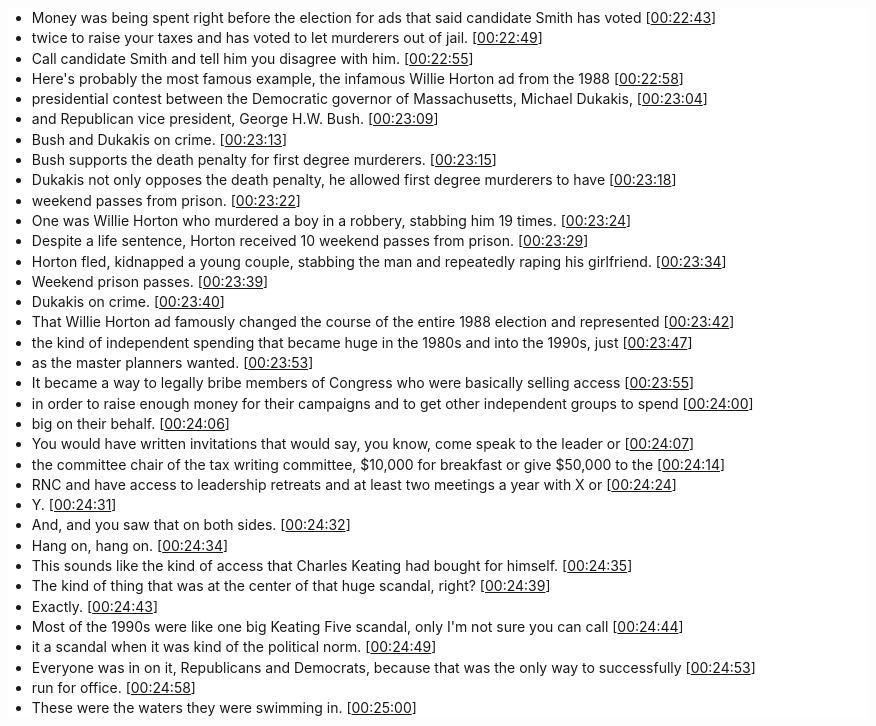 *  Money was being spent right before the election for ads that said candidate Smith has voted [[00:22:43](https://www.youtube.com/watch?v=OaP_Z1wymXU&t=1363.42s)]
*  twice to raise your taxes and has voted to let murderers out of jail. [[00:22:49](https://www.youtube.com/watch?v=OaP_Z1wymXU&t=1369.66s)]
*  Call candidate Smith and tell him you disagree with him. [[00:22:55](https://www.youtube.com/watch?v=OaP_Z1wymXU&t=1375.3400000000001s)]
*  Here's probably the most famous example, the infamous Willie Horton ad from the 1988 [[00:22:58](https://www.youtube.com/watch?v=OaP_Z1wymXU&t=1378.86s)]
*  presidential contest between the Democratic governor of Massachusetts, Michael Dukakis, [[00:23:04](https://www.youtube.com/watch?v=OaP_Z1wymXU&t=1384.8999999999999s)]
*  and Republican vice president, George H.W. Bush. [[00:23:09](https://www.youtube.com/watch?v=OaP_Z1wymXU&t=1389.2199999999998s)]
*  Bush and Dukakis on crime. [[00:23:13](https://www.youtube.com/watch?v=OaP_Z1wymXU&t=1393.02s)]
*  Bush supports the death penalty for first degree murderers. [[00:23:15](https://www.youtube.com/watch?v=OaP_Z1wymXU&t=1395.2199999999998s)]
*  Dukakis not only opposes the death penalty, he allowed first degree murderers to have [[00:23:18](https://www.youtube.com/watch?v=OaP_Z1wymXU&t=1398.1s)]
*  weekend passes from prison. [[00:23:22](https://www.youtube.com/watch?v=OaP_Z1wymXU&t=1402.1799999999998s)]
*  One was Willie Horton who murdered a boy in a robbery, stabbing him 19 times. [[00:23:24](https://www.youtube.com/watch?v=OaP_Z1wymXU&t=1404.7s)]
*  Despite a life sentence, Horton received 10 weekend passes from prison. [[00:23:29](https://www.youtube.com/watch?v=OaP_Z1wymXU&t=1409.38s)]
*  Horton fled, kidnapped a young couple, stabbing the man and repeatedly raping his girlfriend. [[00:23:34](https://www.youtube.com/watch?v=OaP_Z1wymXU&t=1414.02s)]
*  Weekend prison passes. [[00:23:39](https://www.youtube.com/watch?v=OaP_Z1wymXU&t=1419.38s)]
*  Dukakis on crime. [[00:23:40](https://www.youtube.com/watch?v=OaP_Z1wymXU&t=1420.6200000000001s)]
*  That Willie Horton ad famously changed the course of the entire 1988 election and represented [[00:23:42](https://www.youtube.com/watch?v=OaP_Z1wymXU&t=1422.0800000000002s)]
*  the kind of independent spending that became huge in the 1980s and into the 1990s, just [[00:23:47](https://www.youtube.com/watch?v=OaP_Z1wymXU&t=1427.52s)]
*  as the master planners wanted. [[00:23:53](https://www.youtube.com/watch?v=OaP_Z1wymXU&t=1433.52s)]
*  It became a way to legally bribe members of Congress who were basically selling access [[00:23:55](https://www.youtube.com/watch?v=OaP_Z1wymXU&t=1435.3600000000001s)]
*  in order to raise enough money for their campaigns and to get other independent groups to spend [[00:24:00](https://www.youtube.com/watch?v=OaP_Z1wymXU&t=1440.3400000000001s)]
*  big on their behalf. [[00:24:06](https://www.youtube.com/watch?v=OaP_Z1wymXU&t=1446.16s)]
*  You would have written invitations that would say, you know, come speak to the leader or [[00:24:07](https://www.youtube.com/watch?v=OaP_Z1wymXU&t=1447.5400000000002s)]
*  the committee chair of the tax writing committee, $10,000 for breakfast or give $50,000 to the [[00:24:14](https://www.youtube.com/watch?v=OaP_Z1wymXU&t=1454.3s)]
*  RNC and have access to leadership retreats and at least two meetings a year with X or [[00:24:24](https://www.youtube.com/watch?v=OaP_Z1wymXU&t=1464.98s)]
*  Y. [[00:24:31](https://www.youtube.com/watch?v=OaP_Z1wymXU&t=1471.5s)]
*  And, and you saw that on both sides. [[00:24:32](https://www.youtube.com/watch?v=OaP_Z1wymXU&t=1472.5s)]
*  Hang on, hang on. [[00:24:34](https://www.youtube.com/watch?v=OaP_Z1wymXU&t=1474.74s)]
*  This sounds like the kind of access that Charles Keating had bought for himself. [[00:24:35](https://www.youtube.com/watch?v=OaP_Z1wymXU&t=1475.82s)]
*  The kind of thing that was at the center of that huge scandal, right? [[00:24:39](https://www.youtube.com/watch?v=OaP_Z1wymXU&t=1479.62s)]
*  Exactly. [[00:24:43](https://www.youtube.com/watch?v=OaP_Z1wymXU&t=1483.38s)]
*  Most of the 1990s were like one big Keating Five scandal, only I'm not sure you can call [[00:24:44](https://www.youtube.com/watch?v=OaP_Z1wymXU&t=1484.38s)]
*  it a scandal when it was kind of the political norm. [[00:24:49](https://www.youtube.com/watch?v=OaP_Z1wymXU&t=1489.6200000000001s)]
*  Everyone was in on it, Republicans and Democrats, because that was the only way to successfully [[00:24:53](https://www.youtube.com/watch?v=OaP_Z1wymXU&t=1493.3400000000001s)]
*  run for office. [[00:24:58](https://www.youtube.com/watch?v=OaP_Z1wymXU&t=1498.6200000000001s)]
*  These were the waters they were swimming in. [[00:25:00](https://www.youtube.com/watch?v=OaP_Z1wymXU&t=1500.3200000000002s)]